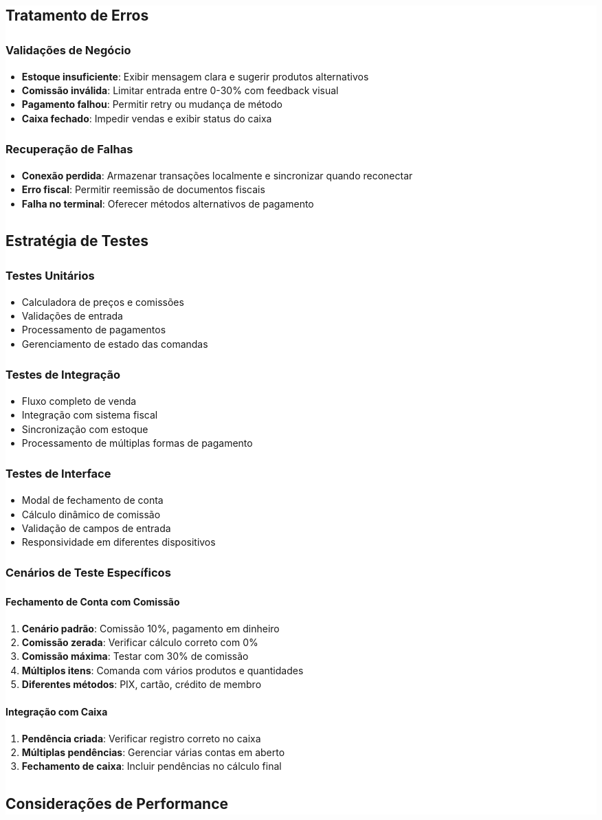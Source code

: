 ## Tratamento de Erros

### Validações de Negócio
- **Estoque insuficiente**: Exibir mensagem clara e sugerir produtos alternativos
- **Comissão inválida**: Limitar entrada entre 0-30% com feedback visual
- **Pagamento falhou**: Permitir retry ou mudança de método
- **Caixa fechado**: Impedir vendas e exibir status do caixa

### Recuperação de Falhas
- **Conexão perdida**: Armazenar transações localmente e sincronizar quando reconectar
- **Erro fiscal**: Permitir reemissão de documentos fiscais
- **Falha no terminal**: Oferecer métodos alternativos de pagamento

## Estratégia de Testes

### Testes Unitários
- Calculadora de preços e comissões
- Validações de entrada
- Processamento de pagamentos
- Gerenciamento de estado das comandas

### Testes de Integração
- Fluxo completo de venda
- Integração com sistema fiscal
- Sincronização com estoque
- Processamento de múltiplas formas de pagamento

### Testes de Interface
- Modal de fechamento de conta
- Cálculo dinâmico de comissão
- Validação de campos de entrada
- Responsividade em diferentes dispositivos

### Cenários de Teste Específicos

#### Fechamento de Conta com Comissão
1. **Cenário padrão**: Comissão 10%, pagamento em dinheiro
2. **Comissão zerada**: Verificar cálculo correto com 0%
3. **Comissão máxima**: Testar com 30% de comissão
4. **Múltiplos itens**: Comanda com vários produtos e quantidades
5. **Diferentes métodos**: PIX, cartão, crédito de membro

#### Integração com Caixa
1. **Pendência criada**: Verificar registro correto no caixa
2. **Múltiplas pendências**: Gerenciar várias contas em aberto
3. **Fechamento de caixa**: Incluir pendências no cálculo final

## Considerações de Performance
